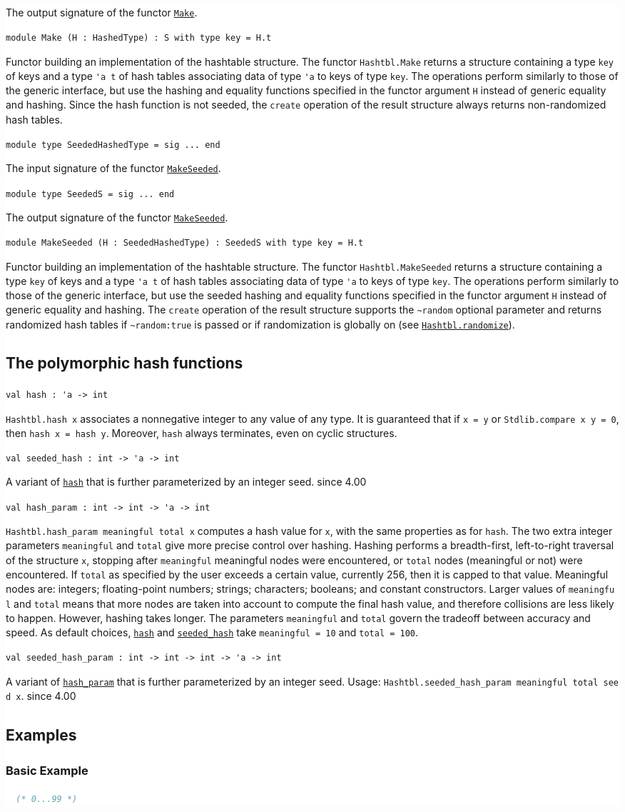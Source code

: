 The output signature of the functor [`Make`](./Stdlib-Hashtbl-Make.md).
```
module Make (H : HashedType) : S with type key = H.t
```
Functor building an implementation of the hashtable structure. The functor `Hashtbl.Make` returns a structure containing a type `key` of keys and a type `'a t` of hash tables associating data of type `'a` to keys of type `key`. The operations perform similarly to those of the generic interface, but use the hashing and equality functions specified in the functor argument `H` instead of generic equality and hashing. Since the hash function is not seeded, the `create` operation of the result structure always returns non-randomized hash tables.
```
module type SeededHashedType = sig ... end
```
The input signature of the functor [`MakeSeeded`](./Stdlib-Hashtbl-MakeSeeded.md).
```
module type SeededS = sig ... end
```
The output signature of the functor [`MakeSeeded`](./Stdlib-Hashtbl-MakeSeeded.md).
```
module MakeSeeded (H : SeededHashedType) : SeededS with type key = H.t
```
Functor building an implementation of the hashtable structure. The functor `Hashtbl.MakeSeeded` returns a structure containing a type `key` of keys and a type `'a t` of hash tables associating data of type `'a` to keys of type `key`. The operations perform similarly to those of the generic interface, but use the seeded hashing and equality functions specified in the functor argument `H` instead of generic equality and hashing. The `create` operation of the result structure supports the `~random` optional parameter and returns randomized hash tables if `~random:true` is passed or if randomization is globally on (see [`Hashtbl.randomize`](./#val-randomize)).
## The polymorphic hash functions
```
val hash : 'a -> int
```
`Hashtbl.hash x` associates a nonnegative integer to any value of any type. It is guaranteed that if `x = y` or `Stdlib.compare x y = 0`, then `hash x = hash y`. Moreover, `hash` always terminates, even on cyclic structures.
```
val seeded_hash : int -> 'a -> int
```
A variant of [`hash`](./#val-hash) that is further parameterized by an integer seed.
since 4.00
```
val hash_param : int -> int -> 'a -> int
```
`Hashtbl.hash_param meaningful total x` computes a hash value for `x`, with the same properties as for `hash`. The two extra integer parameters `meaningful` and `total` give more precise control over hashing. Hashing performs a breadth-first, left-to-right traversal of the structure `x`, stopping after `meaningful` meaningful nodes were encountered, or `total` nodes (meaningful or not) were encountered. If `total` as specified by the user exceeds a certain value, currently 256, then it is capped to that value. Meaningful nodes are: integers; floating-point numbers; strings; characters; booleans; and constant constructors. Larger values of `meaningful` and `total` means that more nodes are taken into account to compute the final hash value, and therefore collisions are less likely to happen. However, hashing takes longer. The parameters `meaningful` and `total` govern the tradeoff between accuracy and speed. As default choices, [`hash`](./#val-hash) and [`seeded_hash`](./#val-seeded_hash) take `meaningful = 10` and `total = 100`.
```
val seeded_hash_param : int -> int -> int -> 'a -> int
```
A variant of [`hash_param`](./#val-hash_param) that is further parameterized by an integer seed. Usage: `Hashtbl.seeded_hash_param meaningful total seed x`.
since 4.00
## Examples
### Basic Example
```ocaml
  (* 0...99 *)
```